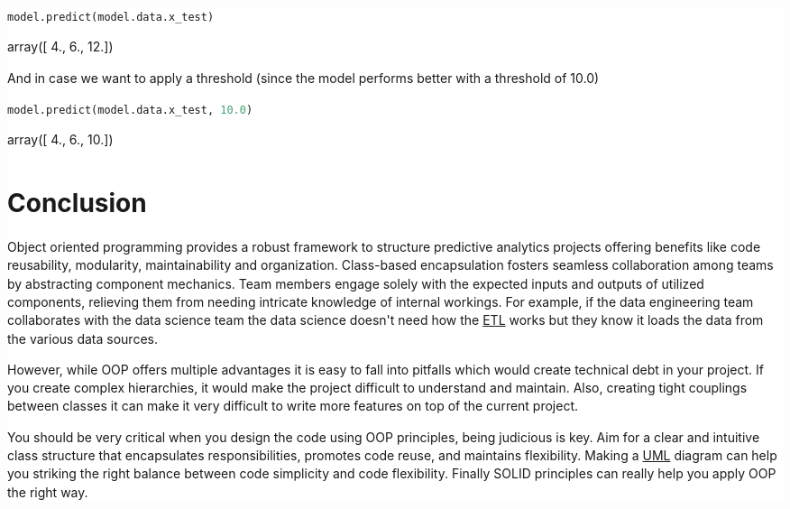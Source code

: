 ```python
model.predict(model.data.x_test)
```
array([ 4.,  6., 12.])

And in case we want to apply a threshold (since the model performs better with a threshold of 10.0)

```python
model.predict(model.data.x_test, 10.0)
```
array([ 4.,  6., 10.])


# Conclusion

Object oriented programming provides a robust framework to structure predictive analytics projects offering benefits like code reusability, modularity, maintainability and organization. Class-based encapsulation fosters seamless collaboration among teams by abstracting component mechanics. Team members engage solely with the expected inputs and outputs of utilized components, relieving them from needing intricate knowledge of internal workings. For example, if the data engineering team collaborates with the data science team the data science doesn't need how the <a href="https://en.wikipedia.org/wiki/Extract,_transform,_load">ETL</a> works but they know it loads the data from the various data sources.

However, while OOP offers multiple advantages it is easy to fall into pitfalls which would create technical debt in your project. If you create complex hierarchies, it would make the project difficult to understand and maintain. Also, creating tight couplings between classes it can make it very difficult to write more features on top of the current project.

You should be very critical when you design the code using OOP principles, being judicious is key. Aim for a clear and intuitive class structure that encapsulates responsibilities, promotes code reuse, and maintains flexibility. Making a <a href="https://en.wikipedia.org/wiki/Unified_Modeling_Language">UML</a> diagram can help you striking the right balance between code simplicity and code flexibility. Finally SOLID principles can really help you apply OOP the right way.
